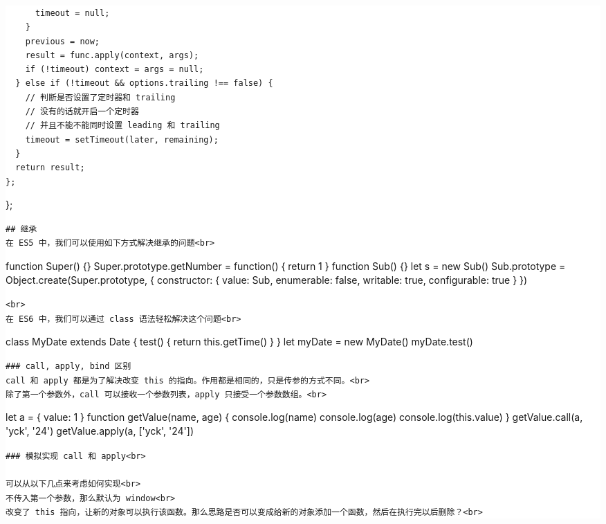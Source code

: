           timeout = null;
        }
        previous = now;
        result = func.apply(context, args);
        if (!timeout) context = args = null;
      } else if (!timeout && options.trailing !== false) {
        // 判断是否设置了定时器和 trailing
	    // 没有的话就开启一个定时器
        // 并且不能不能同时设置 leading 和 trailing
        timeout = setTimeout(later, remaining);
      }
      return result;
    };
  };
  ```
## 继承
在 ES5 中，我们可以使用如下方式解决继承的问题<br>
```
function Super() {}
Super.prototype.getNumber = function() {
  return 1
}
function Sub() {}
let s = new Sub()
Sub.prototype = Object.create(Super.prototype, {
  constructor: {
    value: Sub,
    enumerable: false,
    writable: true,
    configurable: true
  }
})
``` 
<br>
在 ES6 中，我们可以通过 class 语法轻松解决这个问题<br>
```
class MyDate extends Date {
  test() {
    return this.getTime()
  }
}
let myDate = new MyDate()
myDate.test()
```
### call, apply, bind 区别
call 和 apply 都是为了解决改变 this 的指向。作用都是相同的，只是传参的方式不同。<br>
除了第一个参数外，call 可以接收一个参数列表，apply 只接受一个参数数组。<br>
```
let a = {
    value: 1
}
function getValue(name, age) {
    console.log(name)
    console.log(age)
    console.log(this.value)
}
getValue.call(a, 'yck', '24')
getValue.apply(a, ['yck', '24'])
```
### 模拟实现 call 和 apply<br>

可以从以下几点来考虑如何实现<br>
不传入第一个参数，那么默认为 window<br>
改变了 this 指向，让新的对象可以执行该函数。那么思路是否可以变成给新的对象添加一个函数，然后在执行完以后删除？<br>
```